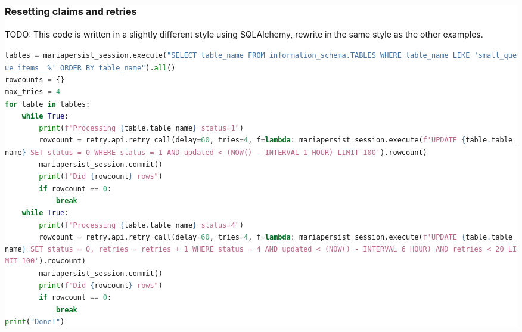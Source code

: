 ### Resetting claims and retries

TODO: This code is written in a slightly different style using SQLAlchemy, rewrite in the same style as the other examples.

```python
tables = mariapersist_session.execute("SELECT table_name FROM information_schema.TABLES WHERE table_name LIKE 'small_queue_items__%' ORDER BY table_name").all()
rowcounts = {}
max_tries = 4
for table in tables:
    while True:
        print(f"Processing {table.table_name} status=1")
        rowcount = retry.api.retry_call(delay=60, tries=4, f=lambda: mariapersist_session.execute(f'UPDATE {table.table_name} SET status = 0 WHERE status = 1 AND updated < (NOW() - INTERVAL 1 HOUR) LIMIT 100').rowcount)
        mariapersist_session.commit()
        print(f"Did {rowcount} rows")
        if rowcount == 0:
            break
    while True:
        print(f"Processing {table.table_name} status=4")
        rowcount = retry.api.retry_call(delay=60, tries=4, f=lambda: mariapersist_session.execute(f'UPDATE {table.table_name} SET status = 0, retries = retries + 1 WHERE status = 4 AND updated < (NOW() - INTERVAL 6 HOUR) AND retries < 20 LIMIT 100').rowcount)
        mariapersist_session.commit()
        print(f"Did {rowcount} rows")
        if rowcount == 0:
            break
print("Done!")
```
